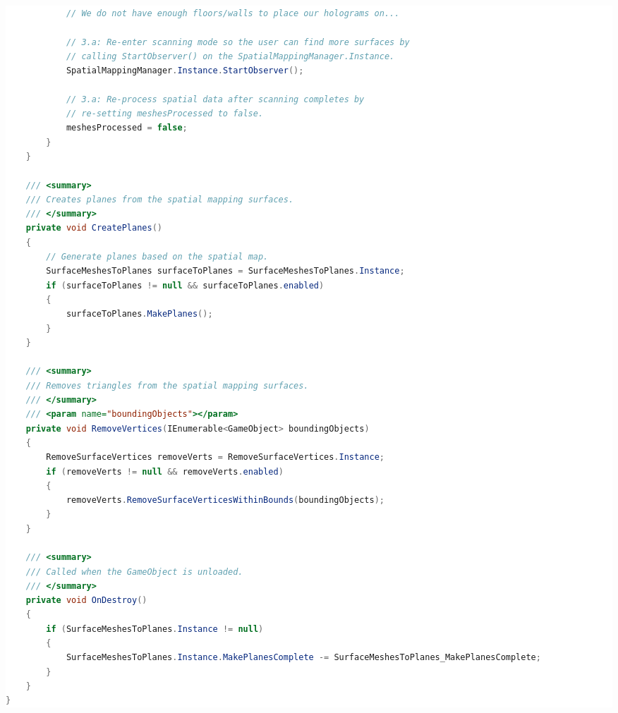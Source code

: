 ```cs
            // We do not have enough floors/walls to place our holograms on...

            // 3.a: Re-enter scanning mode so the user can find more surfaces by
            // calling StartObserver() on the SpatialMappingManager.Instance.
            SpatialMappingManager.Instance.StartObserver();

            // 3.a: Re-process spatial data after scanning completes by
            // re-setting meshesProcessed to false.
            meshesProcessed = false;
        }
    }

    /// <summary>
    /// Creates planes from the spatial mapping surfaces.
    /// </summary>
    private void CreatePlanes()
    {
        // Generate planes based on the spatial map.
        SurfaceMeshesToPlanes surfaceToPlanes = SurfaceMeshesToPlanes.Instance;
        if (surfaceToPlanes != null && surfaceToPlanes.enabled)
        {
            surfaceToPlanes.MakePlanes();
        }
    }

    /// <summary>
    /// Removes triangles from the spatial mapping surfaces.
    /// </summary>
    /// <param name="boundingObjects"></param>
    private void RemoveVertices(IEnumerable<GameObject> boundingObjects)
    {
        RemoveSurfaceVertices removeVerts = RemoveSurfaceVertices.Instance;
        if (removeVerts != null && removeVerts.enabled)
        {
            removeVerts.RemoveSurfaceVerticesWithinBounds(boundingObjects);
        }
    }

    /// <summary>
    /// Called when the GameObject is unloaded.
    /// </summary>
    private void OnDestroy()
    {
        if (SurfaceMeshesToPlanes.Instance != null)
        {
            SurfaceMeshesToPlanes.Instance.MakePlanesComplete -= SurfaceMeshesToPlanes_MakePlanesComplete;
        }
    }
}
```
